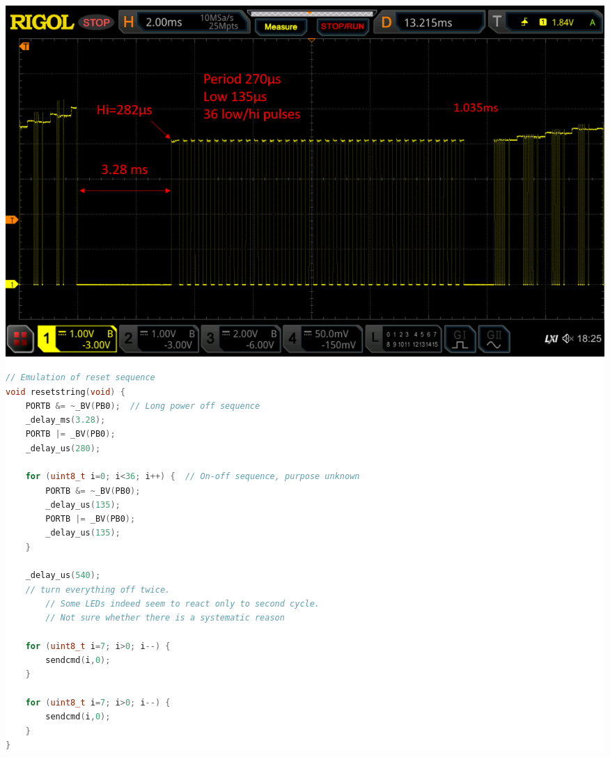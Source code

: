 ![Reset sequence](reset-trace.png)

```c
// Emulation of reset sequence
void resetstring(void) {
	PORTB &= ~_BV(PB0);  // Long power off sequence
	_delay_ms(3.28);
	PORTB |= _BV(PB0);
	_delay_us(280);
		
	for (uint8_t i=0; i<36; i++) {  // On-off sequence, purpose unknown
		PORTB &= ~_BV(PB0);
		_delay_us(135);
		PORTB |= _BV(PB0);
		_delay_us(135);			
	}
		
	_delay_us(540);
	// turn everything off twice.
        // Some LEDs indeed seem to react only to second cycle.
        // Not sure whether there is a systematic reason
		
	for (uint8_t i=7; i>0; i--) {
		sendcmd(i,0);
	}

	for (uint8_t i=7; i>0; i--) {
		sendcmd(i,0);
	}
}
```
